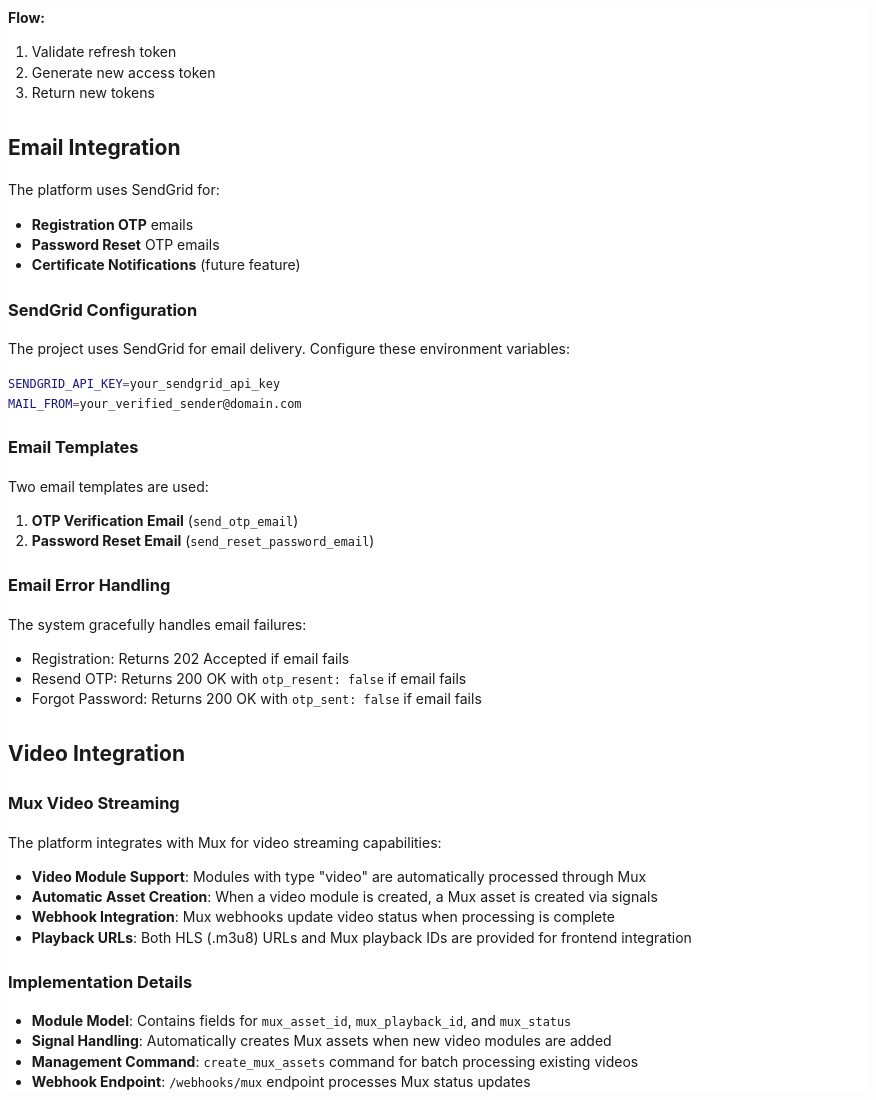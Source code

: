 **Flow:**
1. Validate refresh token
2. Generate new access token
3. Return new tokens

## Email Integration

The platform uses SendGrid for:
- **Registration OTP** emails
- **Password Reset** OTP emails
- **Certificate Notifications** (future feature)

### SendGrid Configuration

The project uses SendGrid for email delivery. Configure these environment variables:

```bash
SENDGRID_API_KEY=your_sendgrid_api_key
MAIL_FROM=your_verified_sender@domain.com
```

### Email Templates

Two email templates are used:

1. **OTP Verification Email** (`send_otp_email`)
2. **Password Reset Email** (`send_reset_password_email`)

### Email Error Handling

The system gracefully handles email failures:
- Registration: Returns 202 Accepted if email fails
- Resend OTP: Returns 200 OK with `otp_resent: false` if email fails
- Forgot Password: Returns 200 OK with `otp_sent: false` if email fails

## Video Integration

### Mux Video Streaming

The platform integrates with Mux for video streaming capabilities:

- **Video Module Support**: Modules with type "video" are automatically processed through Mux
- **Automatic Asset Creation**: When a video module is created, a Mux asset is created via signals
- **Webhook Integration**: Mux webhooks update video status when processing is complete
- **Playback URLs**: Both HLS (.m3u8) URLs and Mux playback IDs are provided for frontend integration

### Implementation Details

- **Module Model**: Contains fields for `mux_asset_id`, `mux_playback_id`, and `mux_status`
- **Signal Handling**: Automatically creates Mux assets when new video modules are added
- **Management Command**: `create_mux_assets` command for batch processing existing videos
- **Webhook Endpoint**: `/webhooks/mux` endpoint processes Mux status updates

